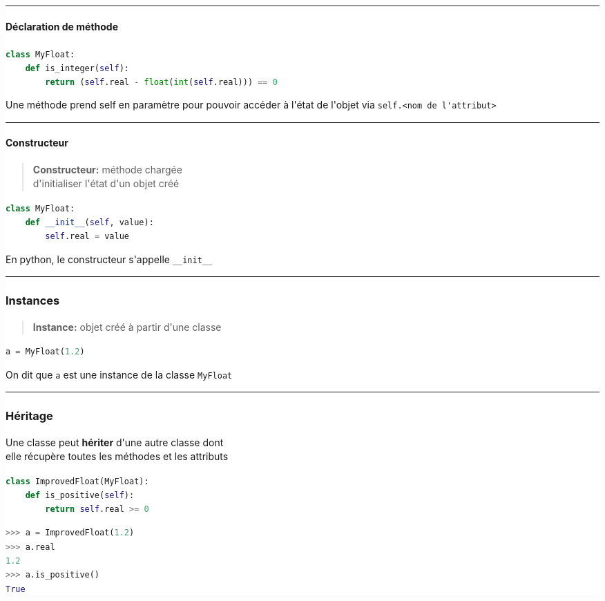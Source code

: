 ----

#### Déclaration de méthode

```python
class MyFloat:
    def is_integer(self):
        return (self.real - float(int(self.real))) == 0
```

Une méthode prend self en paramètre pour pouvoir accéder à l'état de l'objet via `self.<nom de l'attribut>`

----

#### Constructeur

> __Constructeur:__ méthode chargée<br/>d'initialiser l'état d'un objet créé

```python
class MyFloat:
    def __init__(self, value):
        self.real = value
```

En python, le constructeur s'appelle `__init__`

---

### Instances

> __Instance:__ objet créé à partir d'une classe

```python
a = MyFloat(1.2)
```

On dit que `a` est une instance de la classe `MyFloat`

---

### Héritage

Une classe peut __hériter__ d'une autre classe dont<br/>elle récupère toutes les méthodes et les attributs

```python
class ImprovedFloat(MyFloat):
    def is_positive(self):
        return self.real >= 0
```

```python
>>> a = ImprovedFloat(1.2)
>>> a.real
1.2
>>> a.is_positive()
True
```
